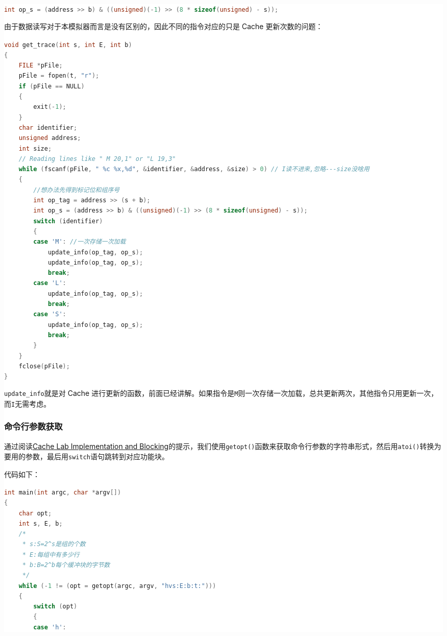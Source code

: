 ```c
int op_s = (address >> b) & ((unsigned)(-1) >> (8 * sizeof(unsigned) - s));
```

由于数据读写对于本模拟器而言是没有区别的，因此不同的指令对应的只是 Cache 更新次数的问题：

```c
void get_trace(int s, int E, int b)
{
    FILE *pFile;
    pFile = fopen(t, "r");
    if (pFile == NULL)
    {
        exit(-1);
    }
    char identifier;
    unsigned address;
    int size;
    // Reading lines like " M 20,1" or "L 19,3"
    while (fscanf(pFile, " %c %x,%d", &identifier, &address, &size) > 0) // I读不进来,忽略---size没啥用
    {
        //想办法先得到标记位和组序号
        int op_tag = address >> (s + b);
        int op_s = (address >> b) & ((unsigned)(-1) >> (8 * sizeof(unsigned) - s));
        switch (identifier)
        {
        case 'M': //一次存储一次加载
            update_info(op_tag, op_s);
            update_info(op_tag, op_s);
            break;
        case 'L':
            update_info(op_tag, op_s);
            break;
        case 'S':
            update_info(op_tag, op_s);
            break;
        }
    }
    fclose(pFile);
}
```

`update_info`就是对 Cache 进行更新的函数，前面已经讲解。如果指令是`M`则一次存储一次加载，总共更新两次，其他指令只用更新一次，而`I`无需考虑。

### 命令行参数获取

通过阅读[Cache Lab Implementation and Blocking](http://www.cs.cmu.edu/afs/cs/academic/class/15213-f15/www/recitations/rec07.pdf)的提示，我们使用`getopt()`函数来获取命令行参数的字符串形式，然后用`atoi()`转换为要用的参数，最后用`switch`语句跳转到对应功能块。

代码如下：

```c
int main(int argc, char *argv[])
{
    char opt;
    int s, E, b;
    /*
     * s:S=2^s是组的个数
     * E:每组中有多少行
     * b:B=2^b每个缓冲块的字节数
     */
    while (-1 != (opt = getopt(argc, argv, "hvs:E:b:t:")))
    {
        switch (opt)
        {
        case 'h':
```